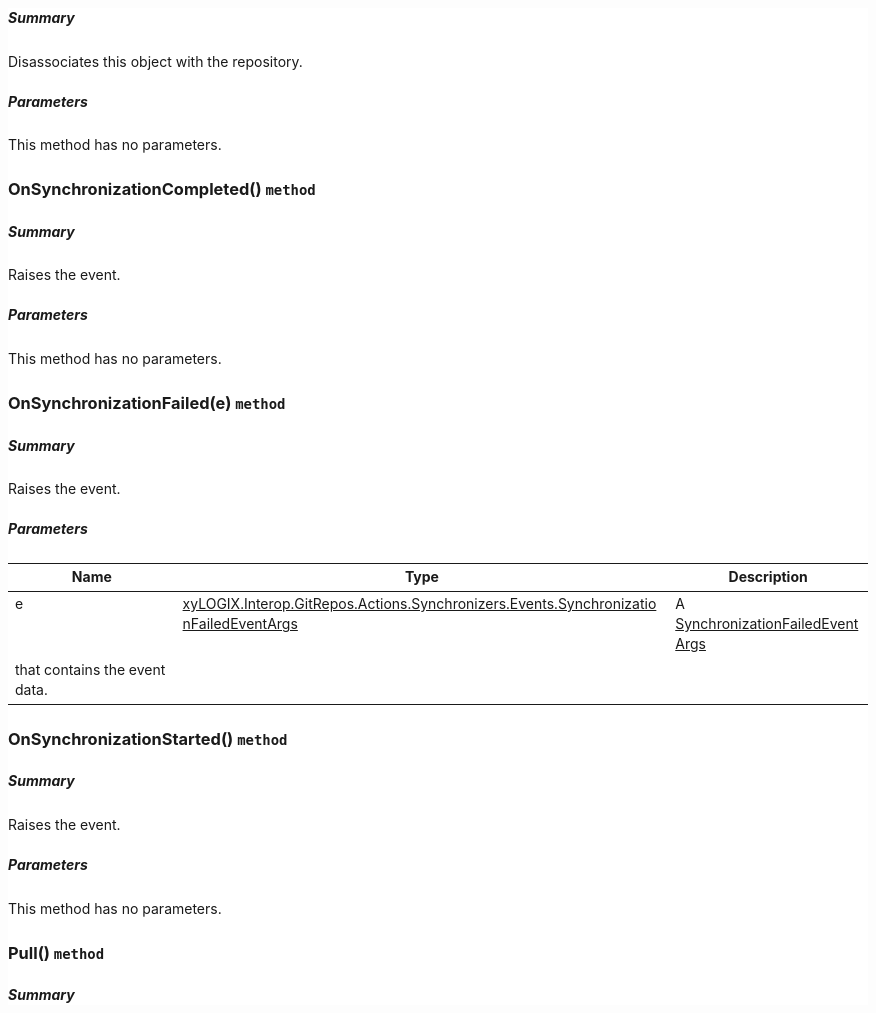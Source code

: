 ##### Summary

Disassociates this object with the repository.

##### Parameters

This method has no parameters.

<a name='M-xyLOGIX-Interop-GitRepos-Actions-Synchronizers-Synchronizer-OnSynchronizationCompleted'></a>
### OnSynchronizationCompleted() `method`

##### Summary

Raises the [](#E-xyLOGIX-Interop-GitRepos-Synchronizers-Synchronizer-SynchronizationCompleted 'xyLOGIX.Interop.GitRepos.Synchronizers.Synchronizer.SynchronizationCompleted') event.

##### Parameters

This method has no parameters.

<a name='M-xyLOGIX-Interop-GitRepos-Actions-Synchronizers-Synchronizer-OnSynchronizationFailed-xyLOGIX-Interop-GitRepos-Actions-Synchronizers-Events-SynchronizationFailedEventArgs-'></a>
### OnSynchronizationFailed(e) `method`

##### Summary

Raises the [](#E-xyLOGIX-Interop-GitRepos-Synchronizers-Synchronizer-SynchronizationFailed 'xyLOGIX.Interop.GitRepos.Synchronizers.Synchronizer.SynchronizationFailed') event.

##### Parameters

| Name | Type | Description |
| ---- | ---- | ----------- |
| e | [xyLOGIX.Interop.GitRepos.Actions.Synchronizers.Events.SynchronizationFailedEventArgs](#T-xyLOGIX-Interop-GitRepos-Actions-Synchronizers-Events-SynchronizationFailedEventArgs 'xyLOGIX.Interop.GitRepos.Actions.Synchronizers.Events.SynchronizationFailedEventArgs') | A [SynchronizationFailedEventArgs](#T-xyLOGIX-Interop-GitRepos-Events-SynchronizationFailedEventArgs 'xyLOGIX.Interop.GitRepos.Events.SynchronizationFailedEventArgs')
that contains the event data. |

<a name='M-xyLOGIX-Interop-GitRepos-Actions-Synchronizers-Synchronizer-OnSynchronizationStarted'></a>
### OnSynchronizationStarted() `method`

##### Summary

Raises the [](#E-xyLOGIX-Interop-GitRepos-Synchronizers-Synchronizer-SynchronizationStarted 'xyLOGIX.Interop.GitRepos.Synchronizers.Synchronizer.SynchronizationStarted') event.

##### Parameters

This method has no parameters.

<a name='M-xyLOGIX-Interop-GitRepos-Actions-Synchronizers-Synchronizer-Pull'></a>
### Pull() `method`

##### Summary
